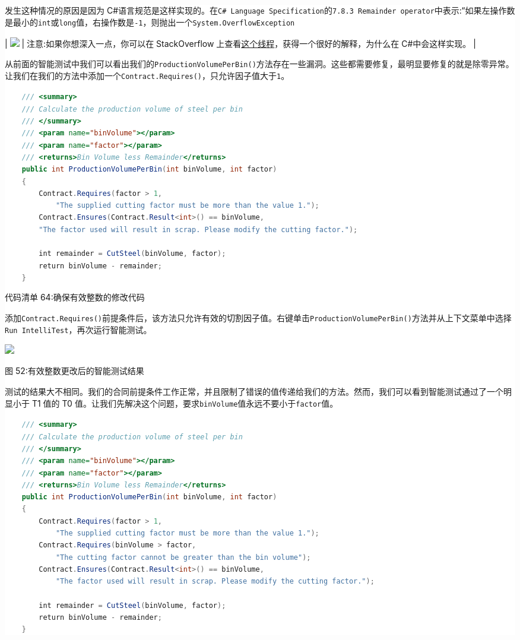 发生这种情况的原因是因为 C#语言规范是这样实现的。在`C# Language Specification`的`7.8.3 Remainder operator`中表示:“如果左操作数是最小的`int`或`long`值，右操作数是`-1`，则抛出一个`System.OverflowException`

| ![](../images/00009.gif) | 注意:如果你想深入一点，你可以在 StackOverflow 上查看[这个线程](https://stackoverflow.com/questions/31775042/why-does-the-c-sharp-specification-leave-int-minvalue-1-implementation-defi)，获得一个很好的解释，为什么在 C#中会这样实现。 |

从前面的智能测试中我们可以看出我们的`ProductionVolumePerBin()`方法存在一些漏洞。这些都需要修复，最明显要修复的就是除零异常。让我们在我们的方法中添加一个`Contract.Requires()`，只允许因子值大于`1`。

```cs
    /// <summary>
    /// Calculate the production volume of steel per bin
    /// </summary>
    /// <param name="binVolume"></param>
    /// <param name="factor"></param>
    /// <returns>Bin Volume less Remainder</returns>
    public int ProductionVolumePerBin(int binVolume, int factor)
    {
        Contract.Requires(factor > 1,
            "The supplied cutting factor must be more than the value 1.");
        Contract.Ensures(Contract.Result<int>() == binVolume,
        "The factor used will result in scrap. Please modify the cutting factor.");

        int remainder = CutSteel(binVolume, factor);
        return binVolume - remainder;
    }

```

代码清单 64:确保有效整数的修改代码

添加`Contract.Requires()`前提条件后，该方法只允许有效的切割因子值。右键单击`ProductionVolumePerBin()`方法并从上下文菜单中选择`Run IntelliTest`，再次运行智能测试。

![](../images/00054.jpeg)

图 52:有效整数更改后的智能测试结果

测试的结果大不相同。我们的合同前提条件工作正常，并且限制了错误的值传递给我们的方法。然而，我们可以看到智能测试通过了一个明显小于 T1 值的 T0 值。让我们先解决这个问题，要求`binVolume`值永远不要小于`factor`值。

```cs
    /// <summary>
    /// Calculate the production volume of steel per bin
    /// </summary>
    /// <param name="binVolume"></param>
    /// <param name="factor"></param>
    /// <returns>Bin Volume less Remainder</returns>
    public int ProductionVolumePerBin(int binVolume, int factor)
    {
        Contract.Requires(factor > 1,
            "The supplied cutting factor must be more than the value 1.");
        Contract.Requires(binVolume > factor,
            "The cutting factor cannot be greater than the bin volume");
        Contract.Ensures(Contract.Result<int>() == binVolume,
            "The factor used will result in scrap. Please modify the cutting factor.");

        int remainder = CutSteel(binVolume, factor);
        return binVolume - remainder;
    }

```
